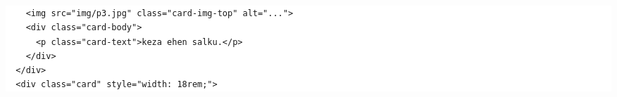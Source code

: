         <img src="img/p3.jpg" class="card-img-top" alt="...">
        <div class="card-body">
          <p class="card-text">keza ehen salku.</p>
        </div>
      </div>
      <div class="card" style="width: 18rem;">